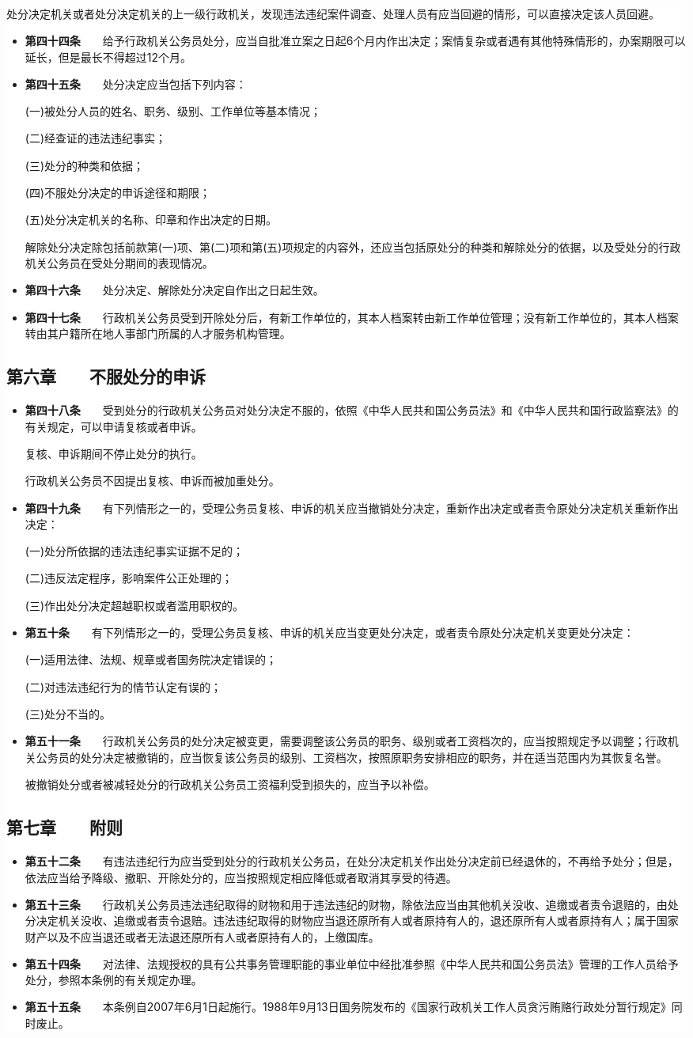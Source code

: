   处分决定机关或者处分决定机关的上一级行政机关，发现违法违纪案件调查、处理人员有应当回避的情形，可以直接决定该人员回避。

- **第四十四条**　　给予行政机关公务员处分，应当自批准立案之日起6个月内作出决定；案情复杂或者遇有其他特殊情形的，办案期限可以延长，但是最长不得超过12个月。

- **第四十五条**　　处分决定应当包括下列内容：

  (一)被处分人员的姓名、职务、级别、工作单位等基本情况；

  (二)经查证的违法违纪事实；

  (三)处分的种类和依据；

  (四)不服处分决定的申诉途径和期限；

  (五)处分决定机关的名称、印章和作出决定的日期。

  解除处分决定除包括前款第(一)项、第(二)项和第(五)项规定的内容外，还应当包括原处分的种类和解除处分的依据，以及受处分的行政机关公务员在受处分期间的表现情况。

- **第四十六条**　　处分决定、解除处分决定自作出之日起生效。

- **第四十七条**　　行政机关公务员受到开除处分后，有新工作单位的，其本人档案转由新工作单位管理；没有新工作单位的，其本人档案转由其户籍所在地人事部门所属的人才服务机构管理。

## 第六章　　不服处分的申诉

- **第四十八条**　　受到处分的行政机关公务员对处分决定不服的，依照《中华人民共和国公务员法》和《中华人民共和国行政监察法》的有关规定，可以申请复核或者申诉。

  复核、申诉期间不停止处分的执行。

  行政机关公务员不因提出复核、申诉而被加重处分。

- **第四十九条**　　有下列情形之一的，受理公务员复核、申诉的机关应当撤销处分决定，重新作出决定或者责令原处分决定机关重新作出决定：

  (一)处分所依据的违法违纪事实证据不足的；

  (二)违反法定程序，影响案件公正处理的；

  (三)作出处分决定超越职权或者滥用职权的。

- **第五十条**　　有下列情形之一的，受理公务员复核、申诉的机关应当变更处分决定，或者责令原处分决定机关变更处分决定：

  (一)适用法律、法规、规章或者国务院决定错误的；

  (二)对违法违纪行为的情节认定有误的；

  (三)处分不当的。

- **第五十一条**　　行政机关公务员的处分决定被变更，需要调整该公务员的职务、级别或者工资档次的，应当按照规定予以调整；行政机关公务员的处分决定被撤销的，应当恢复该公务员的级别、工资档次，按照原职务安排相应的职务，并在适当范围内为其恢复名誉。

  被撤销处分或者被减轻处分的行政机关公务员工资福利受到损失的，应当予以补偿。

## 第七章　　附则

- **第五十二条**　　有违法违纪行为应当受到处分的行政机关公务员，在处分决定机关作出处分决定前已经退休的，不再给予处分；但是，依法应当给予降级、撤职、开除处分的，应当按照规定相应降低或者取消其享受的待遇。

- **第五十三条**　　行政机关公务员违法违纪取得的财物和用于违法违纪的财物，除依法应当由其他机关没收、追缴或者责令退赔的，由处分决定机关没收、追缴或者责令退赔。违法违纪取得的财物应当退还原所有人或者原持有人的，退还原所有人或者原持有人；属于国家财产以及不应当退还或者无法退还原所有人或者原持有人的，上缴国库。

- **第五十四条**　　对法律、法规授权的具有公共事务管理职能的事业单位中经批准参照《中华人民共和国公务员法》管理的工作人员给予处分，参照本条例的有关规定办理。

- **第五十五条**　　本条例自2007年6月1日起施行。1988年9月13日国务院发布的《国家行政机关工作人员贪污贿赂行政处分暂行规定》同时废止。
